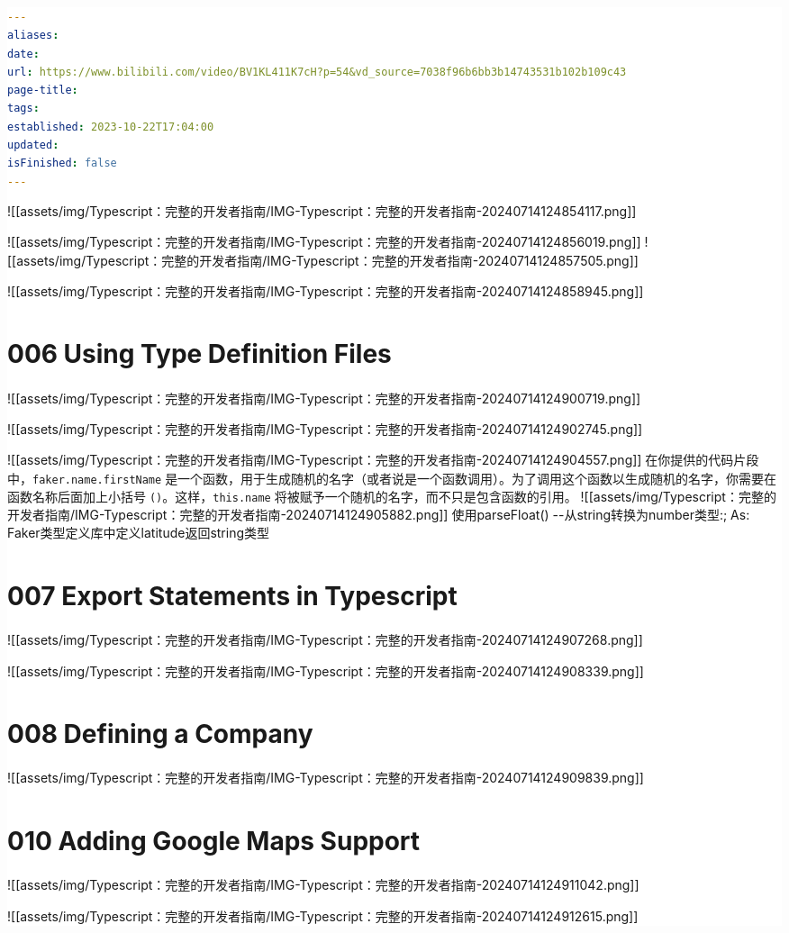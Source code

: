 ```yaml
---
aliases: 
date: 
url: https://www.bilibili.com/video/BV1KL411K7cH?p=54&vd_source=7038f96b6bb3b14743531b102b109c43
page-title: 
tags: 
established: 2023-10-22T17:04:00
updated: 
isFinished: false
---
```

![[assets/img/Typescript：完整的开发者指南/IMG-Typescript：完整的开发者指南-20240714124854117.png]]

![[assets/img/Typescript：完整的开发者指南/IMG-Typescript：完整的开发者指南-20240714124856019.png]]
![[assets/img/Typescript：完整的开发者指南/IMG-Typescript：完整的开发者指南-20240714124857505.png]]

![[assets/img/Typescript：完整的开发者指南/IMG-Typescript：完整的开发者指南-20240714124858945.png]]
# 006 Using Type Definition Files

![[assets/img/Typescript：完整的开发者指南/IMG-Typescript：完整的开发者指南-20240714124900719.png]]

![[assets/img/Typescript：完整的开发者指南/IMG-Typescript：完整的开发者指南-20240714124902745.png]]

![[assets/img/Typescript：完整的开发者指南/IMG-Typescript：完整的开发者指南-20240714124904557.png]]
在你提供的代码片段中，`faker.name.firstName` 是一个函数，用于生成随机的名字（或者说是一个函数调用）。为了调用这个函数以生成随机的名字，你需要在函数名称后面加上小括号 `()`。这样，`this.name` 将被赋予一个随机的名字，而不只是包含函数的引用。
![[assets/img/Typescript：完整的开发者指南/IMG-Typescript：完整的开发者指南-20240714124905882.png]]
使用parseFloat()  --从string转换为number类型:;
As: Faker类型定义库中定义latitude返回string类型
# 007 Export Statements in Typescript
![[assets/img/Typescript：完整的开发者指南/IMG-Typescript：完整的开发者指南-20240714124907268.png]]

![[assets/img/Typescript：完整的开发者指南/IMG-Typescript：完整的开发者指南-20240714124908339.png]]
# 008 Defining a Company
![[assets/img/Typescript：完整的开发者指南/IMG-Typescript：完整的开发者指南-20240714124909839.png]]
# 010 Adding Google Maps Support

![[assets/img/Typescript：完整的开发者指南/IMG-Typescript：完整的开发者指南-20240714124911042.png]]

![[assets/img/Typescript：完整的开发者指南/IMG-Typescript：完整的开发者指南-20240714124912615.png]]
